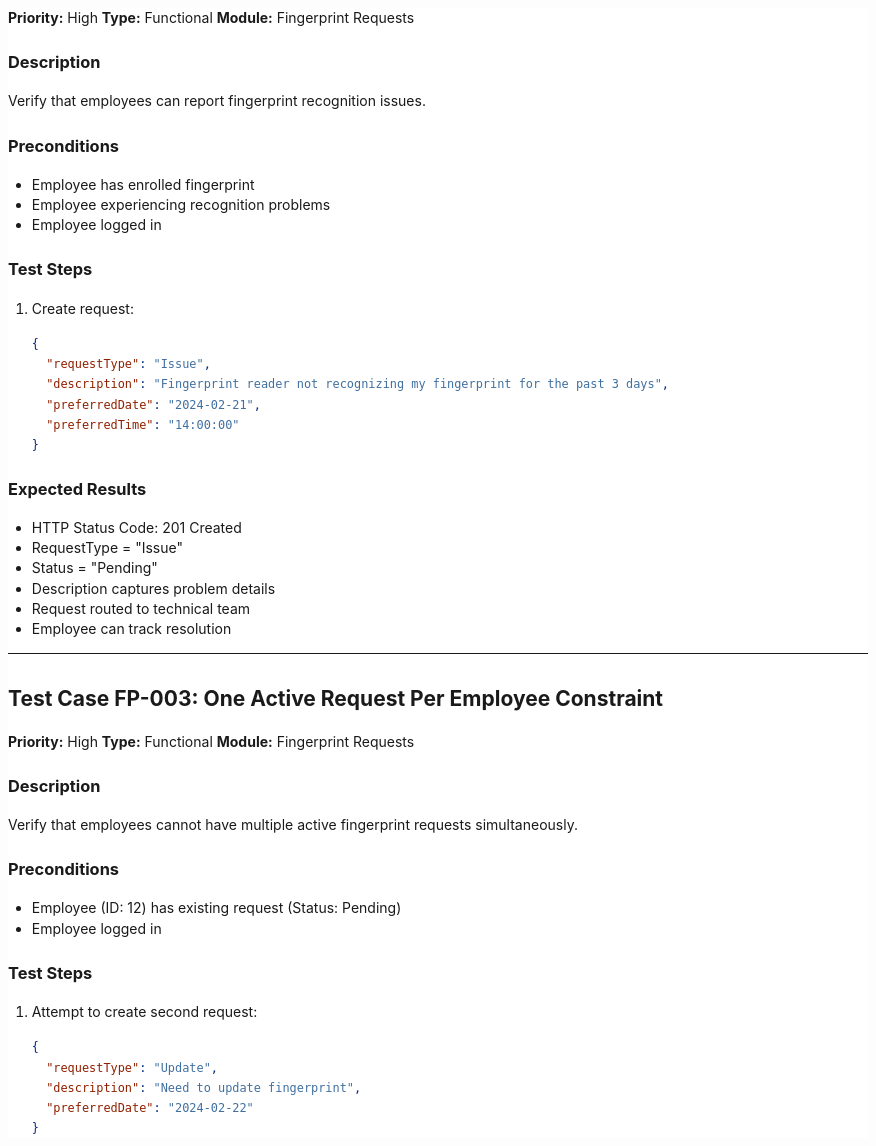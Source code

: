 **Priority:** High
**Type:** Functional
**Module:** Fingerprint Requests

### Description
Verify that employees can report fingerprint recognition issues.

### Preconditions
- Employee has enrolled fingerprint
- Employee experiencing recognition problems
- Employee logged in

### Test Steps
1. Create request:
   ```json
   {
     "requestType": "Issue",
     "description": "Fingerprint reader not recognizing my fingerprint for the past 3 days",
     "preferredDate": "2024-02-21",
     "preferredTime": "14:00:00"
   }
   ```

### Expected Results
- HTTP Status Code: 201 Created
- RequestType = "Issue"
- Status = "Pending"
- Description captures problem details
- Request routed to technical team
- Employee can track resolution

---

## Test Case FP-003: One Active Request Per Employee Constraint

**Priority:** High
**Type:** Functional
**Module:** Fingerprint Requests

### Description
Verify that employees cannot have multiple active fingerprint requests simultaneously.

### Preconditions
- Employee (ID: 12) has existing request (Status: Pending)
- Employee logged in

### Test Steps
1. Attempt to create second request:
   ```json
   {
     "requestType": "Update",
     "description": "Need to update fingerprint",
     "preferredDate": "2024-02-22"
   }
   ```
